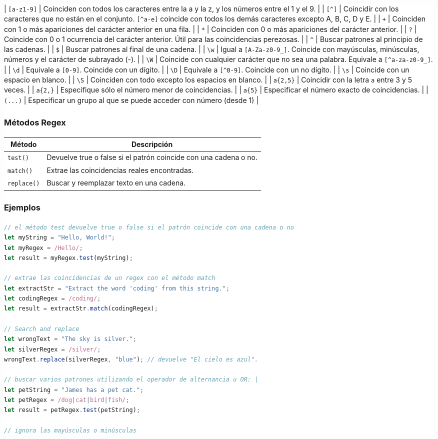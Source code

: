 | `[a-z1-9]`          | Coinciden con todos los caracteres entre la a y la z, y los números entre el 1 y el 9.                                             |
| `[^]`               | Coincidir con los caracteres que no están en el conjunto. `[^a-e]` coincide con todos los demás caracteres excepto A, B, C, D y E. |
| `+`                 | Coinciden con 1 o más apariciones del carácter anterior en una fila.                                                               |
| `*`                 | Coinciden con 0 o más apariciones del carácter anterior.                                                                           |
| `?`                 | Coincide con 0 o 1 ocurrencia del carácter anterior. Útil para las coincidencias perezosas.                                        |
| `^`                 | Buscar patrones al principio de las cadenas.                                                                                       |
| `$`                 | Buscar patrones al final de una cadena.                                                                                            |
| `\w`                | Igual a `[A-Za-z0-9_]`. Coincide con mayúsculas, minúsculas, números y el carácter de subrayado (-).                               |
| `\W`                | Coincide con cualquier carácter que no sea una palabra. Equivale a `[^a-za-z0-9_]`.                                                |
| `\d`                | Equivale a `[0-9]`. Coincide con un dígito.                                                                                        |
| `\D`                | Equivale a `[^0-9]`. Coincide con un no dígito.                                                                                    |
| `\s`                | Coincide con un espacio en blanco.                                                                                                 |
| `\S`                | Coinciden con todo excepto los espacios en blanco.                                                                                 |
| `a{2,5}`            | Coincidir con la letra `a` entre 3 y 5 veces.                                                                                      |
| `a{2,}`             | Especifique sólo el número menor de coincidencias.                                                                                 |
| `a{5}`              | Especificar el número exacto de coincidencias.                                                                                     |
| `(...)`             | Especificar un grupo al que se puede acceder con número (desde 1)                                                                  |

### Métodos Regex

| Método      | Descripción                                                      |
| ----------- | ---------------------------------------------------------------- |
| `test()`    | Devuelve true o false si el patrón coincide con una cadena o no. |
| `match()`   | Extrae las coincidencias reales encontradas.                     |
| `replace()` | Buscar y reemplazar texto en una cadena.                         |

### Ejemplos

```javascript
// el método test devuelve true o false si el patrón coincide con una cadena o no
let myString = "Hello, World!";
let myRegex = /Hello/;
let result = myRegex.test(myString);

// extrae las coincidencias de un regex con el método match
let extractStr = "Extract the word 'coding' from this string.";
let codingRegex = /coding/;
let result = extractStr.match(codingRegex);

// Search and replace
let wrongText = "The sky is silver.";
let silverRegex = /silver/;
wrongText.replace(silverRegex, "blue"); // devuelve "El cielo es azul".

// buscar varios patrones utilizando el operador de alternancia u OR: |
let petString = "James has a pet cat.";
let petRegex = /dog|cat|bird|fish/;
let result = petRegex.test(petString);

// ignora las mayúsculas o minúsculas
```